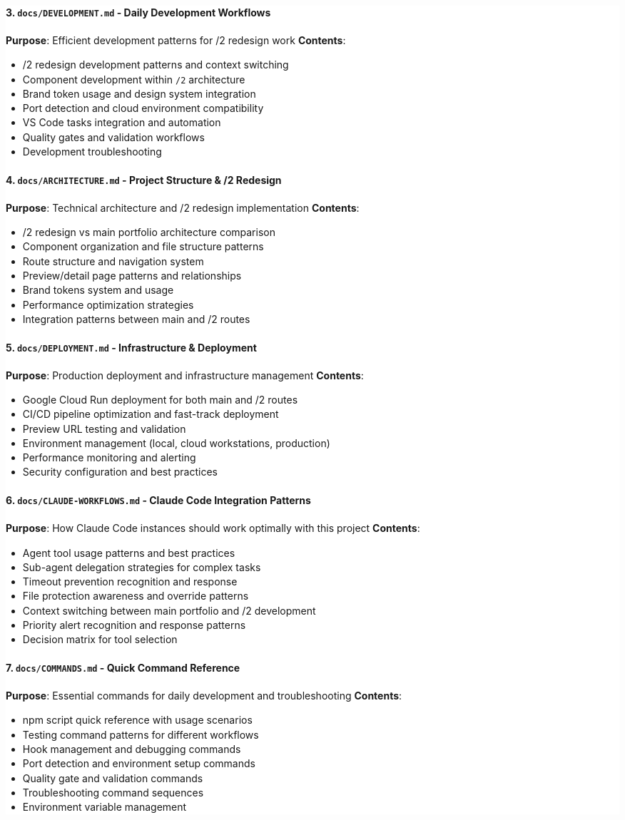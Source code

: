 #### **3. `docs/DEVELOPMENT.md` - Daily Development Workflows**
**Purpose**: Efficient development patterns for /2 redesign work
**Contents**:
- /2 redesign development patterns and context switching
- Component development within `/2` architecture
- Brand token usage and design system integration
- Port detection and cloud environment compatibility
- VS Code tasks integration and automation
- Quality gates and validation workflows
- Development troubleshooting

#### **4. `docs/ARCHITECTURE.md` - Project Structure & /2 Redesign**
**Purpose**: Technical architecture and /2 redesign implementation
**Contents**:
- /2 redesign vs main portfolio architecture comparison
- Component organization and file structure patterns
- Route structure and navigation system
- Preview/detail page patterns and relationships
- Brand tokens system and usage
- Performance optimization strategies
- Integration patterns between main and /2 routes

#### **5. `docs/DEPLOYMENT.md` - Infrastructure & Deployment**
**Purpose**: Production deployment and infrastructure management
**Contents**:
- Google Cloud Run deployment for both main and /2 routes
- CI/CD pipeline optimization and fast-track deployment
- Preview URL testing and validation
- Environment management (local, cloud workstations, production)
- Performance monitoring and alerting
- Security configuration and best practices

#### **6. `docs/CLAUDE-WORKFLOWS.md` - Claude Code Integration Patterns**
**Purpose**: How Claude Code instances should work optimally with this project
**Contents**:
- Agent tool usage patterns and best practices
- Sub-agent delegation strategies for complex tasks
- Timeout prevention recognition and response
- File protection awareness and override patterns
- Context switching between main portfolio and /2 development
- Priority alert recognition and response patterns
- Decision matrix for tool selection

#### **7. `docs/COMMANDS.md` - Quick Command Reference**
**Purpose**: Essential commands for daily development and troubleshooting
**Contents**:
- npm script quick reference with usage scenarios
- Testing command patterns for different workflows
- Hook management and debugging commands
- Port detection and environment setup commands
- Quality gate and validation commands
- Troubleshooting command sequences
- Environment variable management
